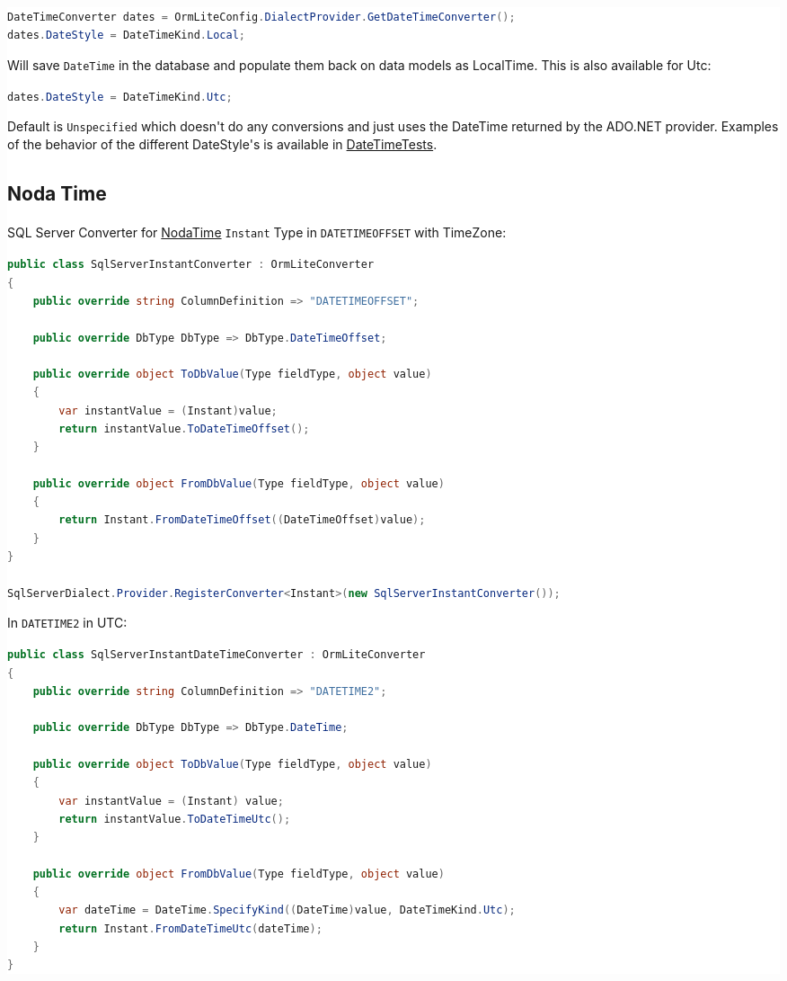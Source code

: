 ```csharp
DateTimeConverter dates = OrmLiteConfig.DialectProvider.GetDateTimeConverter();
dates.DateStyle = DateTimeKind.Local;
```

Will save `DateTime` in the database and populate them back on data models as LocalTime.
This is also available for Utc:

```csharp
dates.DateStyle = DateTimeKind.Utc;
```

Default is `Unspecified` which doesn't do any conversions and just uses the DateTime returned by the ADO.NET provider.
Examples of the behavior of the different DateStyle's is available in
[DateTimeTests](https://github.com/ServiceStack/ServiceStack/blob/main/ServiceStack.OrmLite/tests/ServiceStack.OrmLite.Tests/DateTimeTests.cs).

## Noda Time

SQL Server Converter for [NodaTime](http://nodatime.org/) `Instant` Type in `DATETIMEOFFSET` with TimeZone:

```csharp
public class SqlServerInstantConverter : OrmLiteConverter
{
    public override string ColumnDefinition => "DATETIMEOFFSET";

    public override DbType DbType => DbType.DateTimeOffset;

    public override object ToDbValue(Type fieldType, object value)
    {
        var instantValue = (Instant)value;
        return instantValue.ToDateTimeOffset();
    }

    public override object FromDbValue(Type fieldType, object value)
    {
        return Instant.FromDateTimeOffset((DateTimeOffset)value);
    }
}

SqlServerDialect.Provider.RegisterConverter<Instant>(new SqlServerInstantConverter());
```

In `DATETIME2` in UTC:

```csharp
public class SqlServerInstantDateTimeConverter : OrmLiteConverter
{
    public override string ColumnDefinition => "DATETIME2";

    public override DbType DbType => DbType.DateTime;

    public override object ToDbValue(Type fieldType, object value)
    {
        var instantValue = (Instant) value;
        return instantValue.ToDateTimeUtc();
    }

    public override object FromDbValue(Type fieldType, object value)
    {
        var dateTime = DateTime.SpecifyKind((DateTime)value, DateTimeKind.Utc);
        return Instant.FromDateTimeUtc(dateTime);
    }
}

```